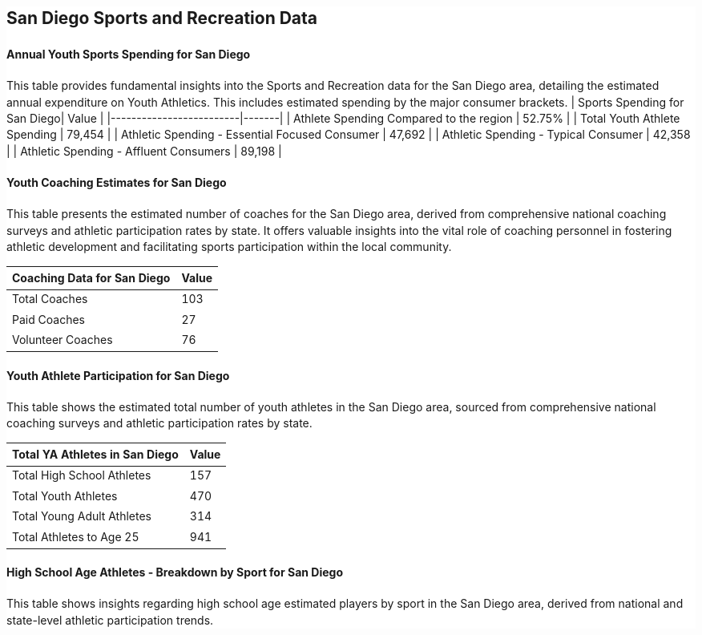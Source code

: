 ## San Diego Sports and Recreation Data

#### Annual Youth Sports Spending for San Diego

This table provides fundamental insights into the Sports and Recreation data for the San Diego area, detailing the estimated annual expenditure on Youth Athletics. This includes estimated spending by the major consumer brackets. 
| Sports Spending for San Diego| Value |
|-------------------------|-------|
| Athlete Spending Compared to the region | 52.75% |
| Total Youth Athlete Spending | 79,454 |
| Athletic Spending - Essential Focused Consumer | 47,692 |
| Athletic Spending - Typical Consumer | 42,358 |
| Athletic Spending - Affluent Consumers | 89,198 |

#### Youth Coaching Estimates for San Diego

This table presents the estimated number of coaches for the San Diego area, derived from comprehensive national coaching surveys and athletic participation rates by state. It offers valuable insights into the vital role of coaching personnel in fostering athletic development and facilitating sports participation within the local community.

| Coaching Data for San Diego | Value |
|-------------|-------|
| Total Coaches | 103 |
| Paid Coaches | 27 |
| Volunteer Coaches | 76 |

#### Youth Athlete Participation for San Diego

This table shows the estimated total number of youth athletes in the San Diego area, sourced from comprehensive national coaching surveys and athletic participation rates by state.

| Total YA Athletes in San Diego | Value |
|-------------|-------|
| Total High School Athletes | 157 |
| Total Youth Athletes | 470 |
| Total Young Adult Athletes | 314 |
| Total Athletes to Age 25 | 941 |

#### High School Age Athletes - Breakdown by Sport for San Diego

This table shows insights regarding high school age estimated players by sport in the San Diego area, derived from national and state-level athletic participation trends. 
